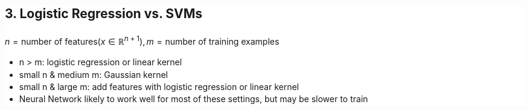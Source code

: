 ## 3. Logistic Regression vs. SVMs
$n=\text{number of features} (x \in \mathbb{R}^{n+1}), m = \text{number of training examples}$

* n > m: logistic regression or linear kernel
* small n & medium m: Gaussian kernel
* small n & large m: add features with logistic regression or linear kernel
* Neural Network likely to work well for most of these settings, but may be slower to train